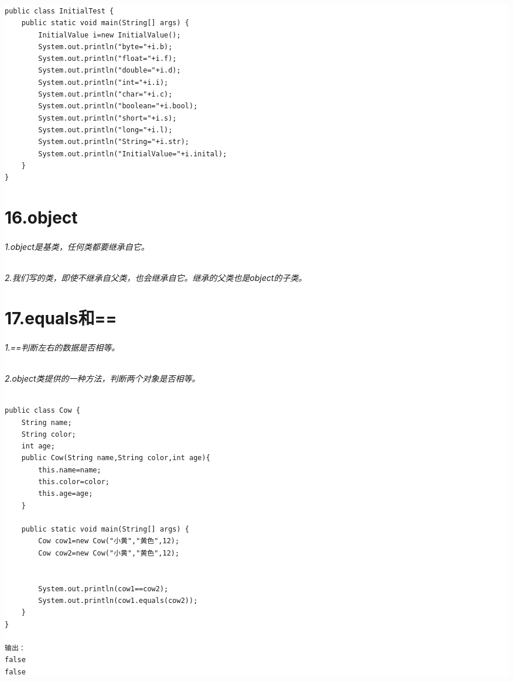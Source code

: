 ```
public class InitialTest {
    public static void main(String[] args) {
        InitialValue i=new InitialValue();
        System.out.println("byte="+i.b);
        System.out.println("float="+i.f);
        System.out.println("double="+i.d);
        System.out.println("int="+i.i);
        System.out.println("char="+i.c);
        System.out.println("boolean="+i.bool);
        System.out.println("short="+i.s);
        System.out.println("long="+i.l);
        System.out.println("String="+i.str);
        System.out.println("InitialValue="+i.inital);
    }
}
```

# 16.object

###### 1.object是基类，任何类都要继承自它。

###### 2.我们写的类，即使不继承自父类，也会继承自它。继承的父类也是object的子类。

# 17.equals和==

###### 1.==判断左右的数据是否相等。

###### 2.object类提供的一种方法，判断两个对象是否相等。

```
public class Cow {
    String name;
    String color;
    int age;
    public Cow(String name,String color,int age){
        this.name=name;
        this.color=color;
        this.age=age;
    }

    public static void main(String[] args) {
        Cow cow1=new Cow("小黄","黄色",12);
        Cow cow2=new Cow("小黄","黄色",12);


        System.out.println(cow1==cow2);
        System.out.println(cow1.equals(cow2));
    }
}

输出：
false
false
```
